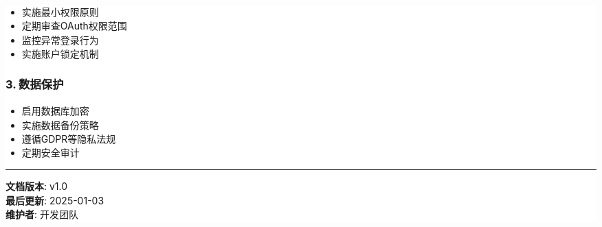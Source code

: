- 实施最小权限原则
- 定期审查OAuth权限范围
- 监控异常登录行为
- 实施账户锁定机制

### 3. 数据保护

- 启用数据库加密
- 实施数据备份策略
- 遵循GDPR等隐私法规
- 定期安全审计

---

**文档版本**: v1.0  
**最后更新**: 2025-01-03  
**维护者**: 开发团队